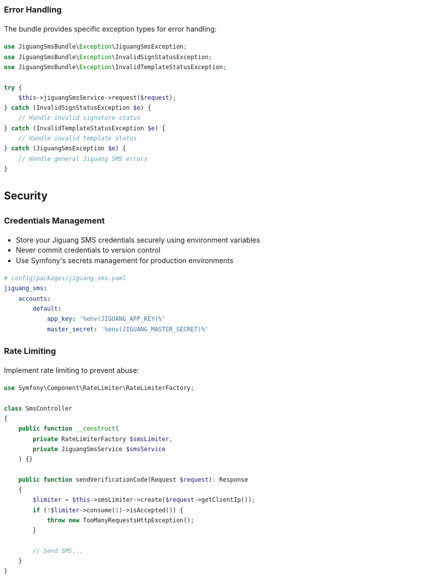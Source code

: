 ### Error Handling

The bundle provides specific exception types for error handling:

```php
use JiguangSmsBundle\Exception\JiguangSmsException;
use JiguangSmsBundle\Exception\InvalidSignStatusException;
use JiguangSmsBundle\Exception\InvalidTemplateStatusException;

try {
    $this->jiguangSmsService->request($request);
} catch (InvalidSignStatusException $e) {
    // Handle invalid signature status
} catch (InvalidTemplateStatusException $e) {
    // Handle invalid template status
} catch (JiguangSmsException $e) {
    // Handle general Jiguang SMS errors
}
```

## Security

### Credentials Management

- Store your Jiguang SMS credentials securely using environment variables
- Never commit credentials to version control
- Use Symfony's secrets management for production environments

```yaml
# config/packages/jiguang_sms.yaml
jiguang_sms:
    accounts:
        default:
            app_key: '%env(JIGUANG_APP_KEY)%'
            master_secret: '%env(JIGUANG_MASTER_SECRET)%'
```

### Rate Limiting

Implement rate limiting to prevent abuse:

```php
use Symfony\Component\RateLimiter\RateLimiterFactory;

class SmsController
{
    public function __construct(
        private RateLimiterFactory $smsLimiter,
        private JiguangSmsService $smsService
    ) {}
    
    public function sendVerificationCode(Request $request): Response
    {
        $limiter = $this->smsLimiter->create($request->getClientIp());
        if (!$limiter->consume(1)->isAccepted()) {
            throw new TooManyRequestsHttpException();
        }
        
        // Send SMS...
    }
}
```

